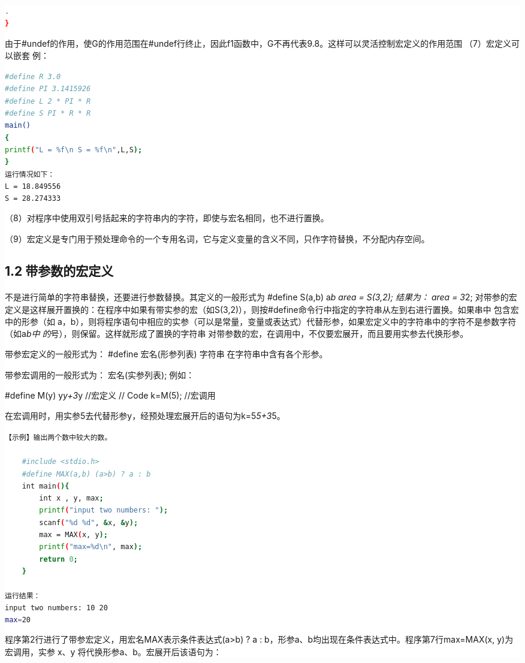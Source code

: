 ```sh
.
}
```
由于#undef的作用，使G的作用范围在#undef行终止，因此f1函数中，G不再代表9.8。这样可以灵活控制宏定义的作用范围
（7）宏定义可以嵌套
例：
```sh
#define R 3.0
#define PI 3.1415926
#define L 2 * PI * R
#define S PI * R * R
main()
{
printf("L = %f\n S = %f\n",L,S);
}
运行情况如下：
L = 18.849556
S = 28.274333
```
（8）对程序中使用双引号括起来的字符串内的字符，即使与宏名相同，也不进行置换。

（9）宏定义是专门用于预处理命令的一个专用名词，它与定义变量的含义不同，只作字符替换，不分配内存空间。
## 1.2 带参数的宏定义
不是进行简单的字符串替换，还要进行参数替换。其定义的一般形式为
#define S(a,b) a*b
area = S(3,2);
结果为： area = 3*2;
对带参的宏定义是这样展开置换的：在程序中如果有带实参的宏（如S(3,2)），则按#define命令行中指定的字符串从左到右进行置换。如果串中
包含宏中的形参（如 a，b），则将程序语句中相应的实参（可以是常量，变量或表达式）代替形参，如果宏定义中的字符串中的字符不是参数字符（如a*b中
的*号），则保留。这样就形成了置换的字符串
对带参数的宏，在调用中，不仅要宏展开，而且要用实参去代换形参。

带参宏定义的一般形式为：
#define 宏名(形参列表) 字符串
在字符串中含有各个形参。

带参宏调用的一般形式为：
宏名(实参列表);
例如：

#define M(y) y*y+3*y  //宏定义
// Code
k=M(5);  //宏调用

在宏调用时，用实参5去代替形参y，经预处理宏展开后的语句为k=5*5+3*5。
```sh
【示例】输出两个数中较大的数。

    #include <stdio.h>
    #define MAX(a,b) (a>b) ? a : b
    int main(){
        int x , y, max;
        printf("input two numbers: ");
        scanf("%d %d", &x, &y);
        max = MAX(x, y);
        printf("max=%d\n", max);
        return 0;
    }

运行结果：
input two numbers: 10 20
max=20
```
程序第2行进行了带参宏定义，用宏名MAX表示条件表达式(a>b) ? a : b，形参a、b均出现在条件表达式中。程序第7行max=MAX(x, y)为宏调用，实参 x、y 将代换形参a、b。宏展开后该语句为：